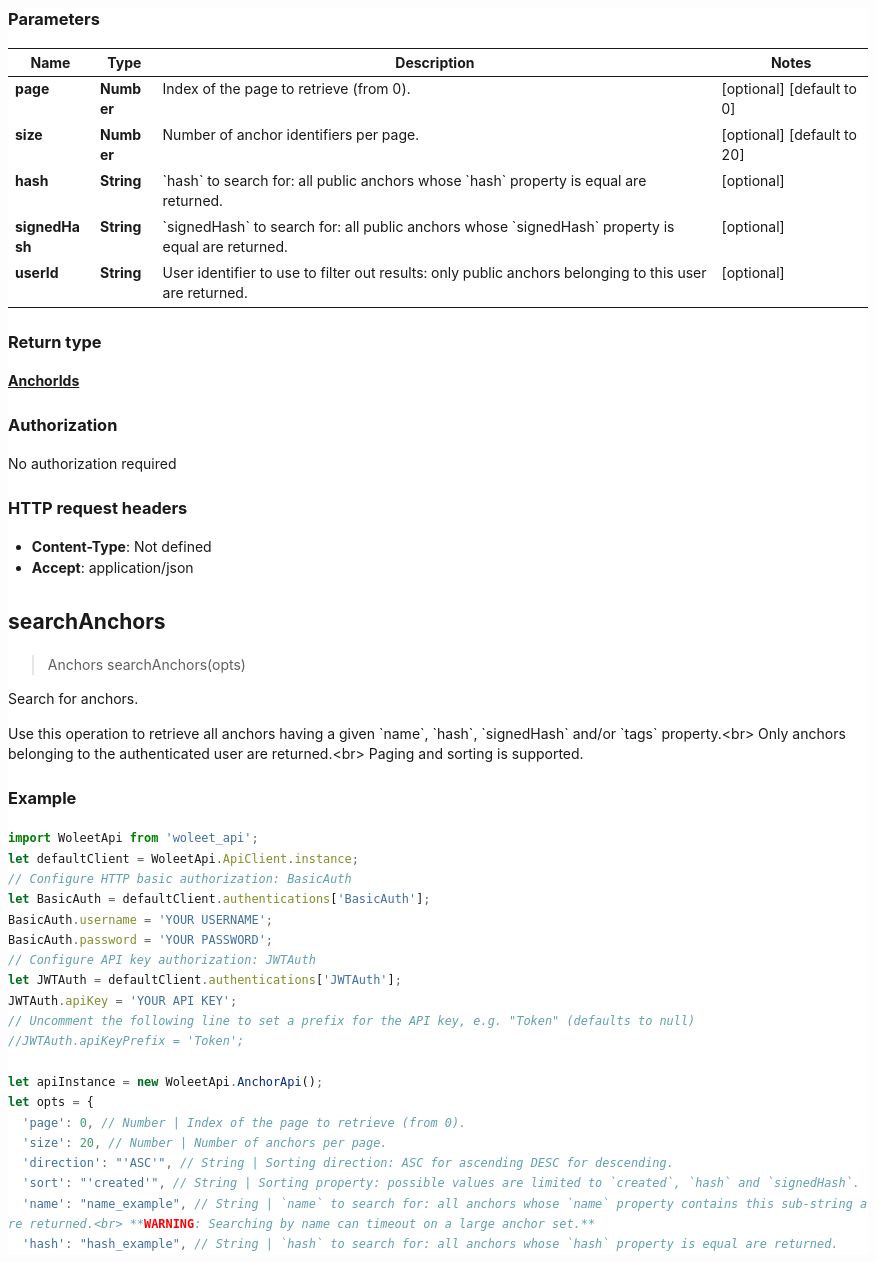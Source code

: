 ### Parameters


Name | Type | Description  | Notes
------------- | ------------- | ------------- | -------------
 **page** | **Number**| Index of the page to retrieve (from 0). | [optional] [default to 0]
 **size** | **Number**| Number of anchor identifiers per page. | [optional] [default to 20]
 **hash** | **String**| &#x60;hash&#x60; to search for: all public anchors whose &#x60;hash&#x60; property is equal are returned.  | [optional] 
 **signedHash** | **String**| &#x60;signedHash&#x60; to search for: all public anchors whose &#x60;signedHash&#x60; property is equal are returned.  | [optional] 
 **userId** | **String**| User identifier to use to filter out results: only public anchors belonging to this user are returned.  | [optional] 

### Return type

[**AnchorIds**](AnchorIds.md)

### Authorization

No authorization required

### HTTP request headers

- **Content-Type**: Not defined
- **Accept**: application/json


## searchAnchors

> Anchors searchAnchors(opts)

Search for anchors.

Use this operation to retrieve all anchors having a given &#x60;name&#x60;, &#x60;hash&#x60;, &#x60;signedHash&#x60; and/or &#x60;tags&#x60; property.&lt;br&gt; Only anchors belonging to the authenticated user are returned.&lt;br&gt; Paging and sorting is supported. 

### Example

```javascript
import WoleetApi from 'woleet_api';
let defaultClient = WoleetApi.ApiClient.instance;
// Configure HTTP basic authorization: BasicAuth
let BasicAuth = defaultClient.authentications['BasicAuth'];
BasicAuth.username = 'YOUR USERNAME';
BasicAuth.password = 'YOUR PASSWORD';
// Configure API key authorization: JWTAuth
let JWTAuth = defaultClient.authentications['JWTAuth'];
JWTAuth.apiKey = 'YOUR API KEY';
// Uncomment the following line to set a prefix for the API key, e.g. "Token" (defaults to null)
//JWTAuth.apiKeyPrefix = 'Token';

let apiInstance = new WoleetApi.AnchorApi();
let opts = {
  'page': 0, // Number | Index of the page to retrieve (from 0).
  'size': 20, // Number | Number of anchors per page.
  'direction': "'ASC'", // String | Sorting direction: ASC for ascending DESC for descending. 
  'sort': "'created'", // String | Sorting property: possible values are limited to `created`, `hash` and `signedHash`. 
  'name': "name_example", // String | `name` to search for: all anchors whose `name` property contains this sub-string are returned.<br> **WARNING: Searching by name can timeout on a large anchor set.** 
  'hash': "hash_example", // String | `hash` to search for: all anchors whose `hash` property is equal are returned. 
```